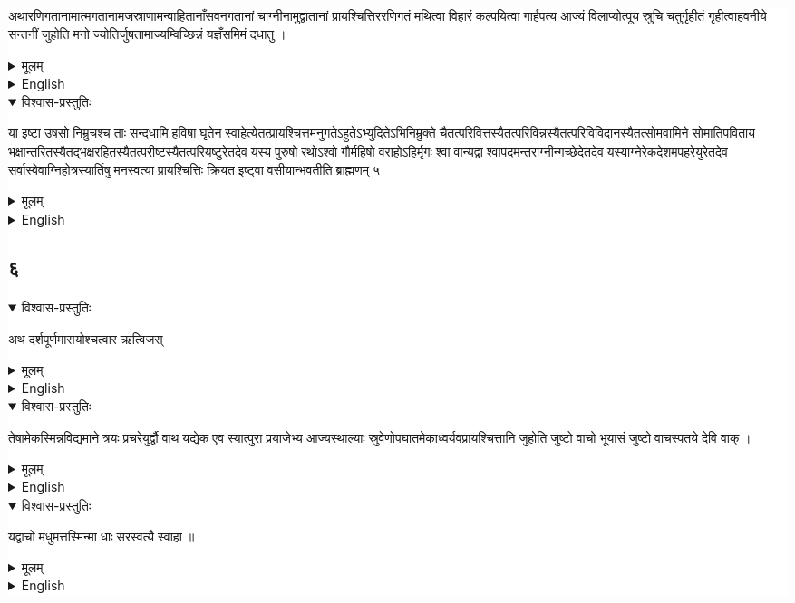 अथारणिगतानामात्मगतानामजस्राणामन्वाहितानाँसवनगतानां चाग्नीनामुद्वातानां प्रायश्चित्तिररणिगतं मथित्वा विहारं कल्पयित्वा गार्हपत्य आज्यं विलाप्योत्पूय स्रुचि चतुर्गृहीतं गृहीत्वाहवनीये सन्तनीं जुहोति मनो ज्योतिर्जुषतामाज्यम्विच्छिन्नं यज्ञँसमिमं दधातु ।
</details>

<details><summary>मूलम्</summary></details>

<details><summary>English</summary></details>



<details open><summary>विश्वास-प्रस्तुतिः</summary>

या इष्टा उषसो निम्रुचश्च ताः सन्दधामि हविषा घृतेन स्वाहेत्येतत्प्रायश्चित्तमनुगतेऽहुतेऽभ्युदितेऽभिनिम्रुक्ते चैतत्परिवित्तस्यैतत्परिविन्नस्यैतत्परिविविदानस्यैतत्सोमवामिने सोमातिपविताय भक्षान्तरितस्यैतद्भक्षरहितस्यैतत्परीष्टस्यैतत्परियष्टुरेतदेव यस्य पुरुषो रथोऽश्वो गौर्महिषो वराहोऽहिर्मृगः श्वा वान्यद्वा श्वापदमन्तराग्नीन्गच्छेदेतदेव यस्याग्नेरेकदेशमपहरेयुरेतदेव सर्वास्वेवाग्निहोत्रस्यार्तिषु मनस्वत्या प्रायश्चित्तिः क्रियत इष्ट्वा वसीयान्भवतीति ब्राह्मणम् ५
</details>

<details><summary>मूलम्</summary></details>

<details><summary>English</summary></details>


 
## ६ 



<details open><summary>विश्वास-प्रस्तुतिः</summary>

अथ दर्शपूर्णमासयोश्चत्वार ऋत्विजस्
</details>

<details><summary>मूलम्</summary></details>

<details><summary>English</summary></details>



<details open><summary>विश्वास-प्रस्तुतिः</summary>

तेषामेकस्मिन्नविद्यमाने त्रयः प्रचरेयुर्द्वौ वाथ यद्येक एव स्यात्पुरा प्रयाजेभ्य आज्यस्थाल्याः स्रुवेणोपघातमेकाध्वर्यवप्रायश्चित्तानि जुहोति जुष्टो वाचो भूयासं जुष्टो वाचस्पतये देवि वाक् ।
</details>

<details><summary>मूलम्</summary></details>

<details><summary>English</summary></details>



<details open><summary>विश्वास-प्रस्तुतिः</summary>

यद्वाचो मधुमत्तस्मिन्मा धाः सरस्वत्यै स्वाहा ॥
</details>

<details><summary>मूलम्</summary></details>

<details><summary>English</summary></details>


